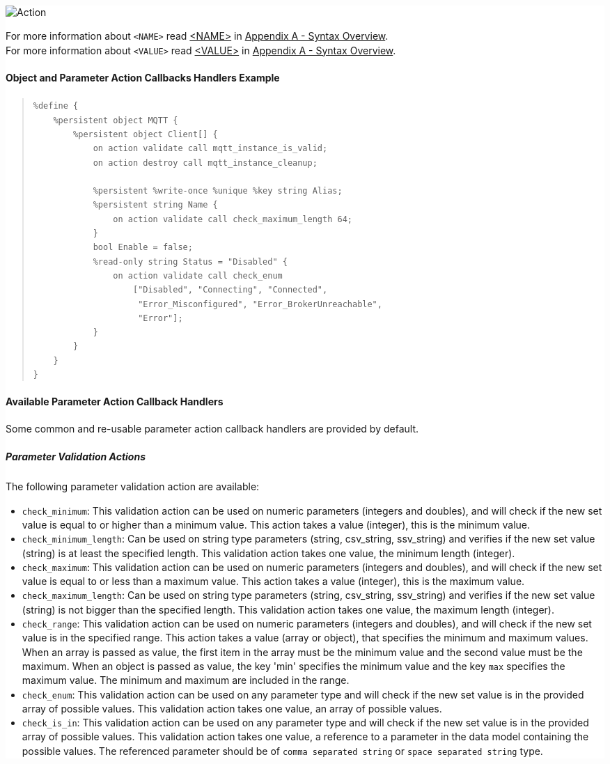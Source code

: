![Action](doc/railroad/action.svg "action")<br>

For more information about `<NAME>` read [\<NAME\>](#name) in [Appendix A - Syntax Overview](#appendix-a-syntax-overview).<br>
For more information about `<VALUE>` read [\<VALUE\>](#value) in [Appendix A - Syntax Overview](#appendix-a-syntax-overview).<br>

#### Object and Parameter Action Callbacks Handlers Example

> ```
> %define {
>     %persistent object MQTT {
>         %persistent object Client[] {
>             on action validate call mqtt_instance_is_valid;
>             on action destroy call mqtt_instance_cleanup;
>
>             %persistent %write-once %unique %key string Alias;
>             %persistent string Name {
>                 on action validate call check_maximum_length 64;
>             }
>             bool Enable = false;
>             %read-only string Status = "Disabled" {
>                 on action validate call check_enum 
>                     ["Disabled", "Connecting", "Connected",
>                      "Error_Misconfigured", "Error_BrokerUnreachable",
>                      "Error"];
>             }
>         }
>     }
> }
> ```

#### Available Parameter Action Callback Handlers

Some common and re-usable parameter action callback handlers are provided by default.

##### Parameter Validation Actions

The following parameter validation action are available:

- `check_minimum`: This validation action can be used on numeric parameters (integers and doubles), and will check if the new set value is equal to or higher than a minimum value. This action takes a value (integer), this is the minimum value.
- `check_minimum_length`: Can be used on string type parameters (string, csv_string, ssv_string) and verifies if the new set value (string) is at least the specified length. This validation action takes one value, the minimum length (integer).
- `check_maximum`:  This validation action can be used on numeric parameters (integers and doubles), and will check if the new set value is equal to or less than a maximum value. This action takes a value (integer), this is the maximum value.
- `check_maximum_length`: Can be used on string type parameters (string, csv_string, ssv_string) and verifies if the new set value (string) is not bigger than the specified length. This validation action takes one value, the maximum length (integer).
- `check_range`: This validation action can be used on numeric parameters (integers and doubles), and will check if the new set value is in the specified range. This action takes a value (array or object), that specifies the minimum and maximum values. When an array is passed as value, the first item in the array must be the minimum value and the second value must be the maximum. When an object is passed as value,  the key 'min' specifies the minimum value and the key `max` specifies the maximum value. The minimum and maximum are included in the range.
- `check_enum`: This validation action can be used on any parameter type and will check if the new set value is in the provided array of possible values. This validation action takes one value, an array of possible values.
- `check_is_in`: This validation action can be used on any parameter type and will check if the new set value is in the provided array of possible values. This validation action takes one value, a reference to a parameter in the data model containing the possible values. The referenced parameter should be of `comma separated string` or `space separated string` type.
